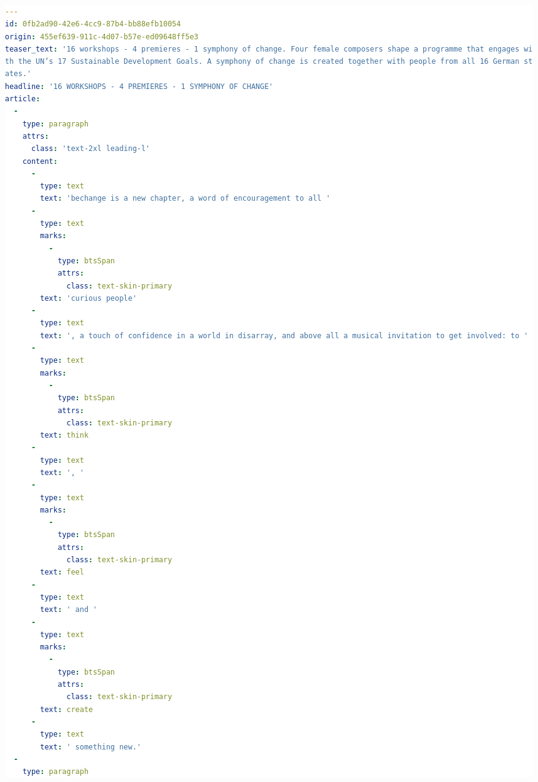 ```yaml
---
id: 0fb2ad90-42e6-4cc9-87b4-bb88efb10054
origin: 455ef639-911c-4d07-b57e-ed09648ff5e3
teaser_text: '16 workshops - 4 premieres - 1 symphony of change. Four female composers shape a programme that engages with the UN’s 17 Sustainable Development Goals. A symphony of change is created together with people from all 16 German states.'
headline: '16 WORKSHOPS - 4 PREMIERES - 1 SYMPHONY OF CHANGE'
article:
  -
    type: paragraph
    attrs:
      class: 'text-2xl leading-l'
    content:
      -
        type: text
        text: 'bechange is a new chapter, a word of encouragement to all '
      -
        type: text
        marks:
          -
            type: btsSpan
            attrs:
              class: text-skin-primary
        text: 'curious people'
      -
        type: text
        text: ', a touch of confidence in a world in disarray, and above all a musical invitation to get involved: to '
      -
        type: text
        marks:
          -
            type: btsSpan
            attrs:
              class: text-skin-primary
        text: think
      -
        type: text
        text: ', '
      -
        type: text
        marks:
          -
            type: btsSpan
            attrs:
              class: text-skin-primary
        text: feel
      -
        type: text
        text: ' and '
      -
        type: text
        marks:
          -
            type: btsSpan
            attrs:
              class: text-skin-primary
        text: create
      -
        type: text
        text: ' something new.'
  -
    type: paragraph
```